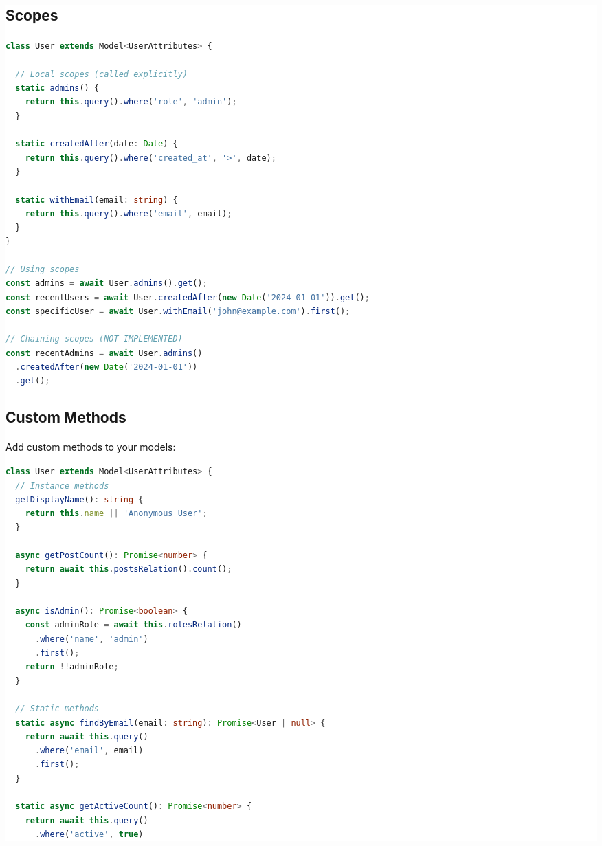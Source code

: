 

## Scopes


```typescript
class User extends Model<UserAttributes> {

  // Local scopes (called explicitly)
  static admins() {
    return this.query().where('role', 'admin');
  }
  
  static createdAfter(date: Date) {
    return this.query().where('created_at', '>', date);
  }
  
  static withEmail(email: string) {
    return this.query().where('email', email);
  }
}

// Using scopes
const admins = await User.admins().get();
const recentUsers = await User.createdAfter(new Date('2024-01-01')).get();
const specificUser = await User.withEmail('john@example.com').first();

// Chaining scopes (NOT IMPLEMENTED)
const recentAdmins = await User.admins()
  .createdAfter(new Date('2024-01-01'))
  .get();
```

## Custom Methods

Add custom methods to your models:

```typescript
class User extends Model<UserAttributes> {
  // Instance methods
  getDisplayName(): string {
    return this.name || 'Anonymous User';
  }
  
  async getPostCount(): Promise<number> {
    return await this.postsRelation().count();
  }
  
  async isAdmin(): Promise<boolean> {
    const adminRole = await this.rolesRelation()
      .where('name', 'admin')
      .first();
    return !!adminRole;
  }
  
  // Static methods
  static async findByEmail(email: string): Promise<User | null> {
    return await this.query()
      .where('email', email)
      .first();
  }
  
  static async getActiveCount(): Promise<number> {
    return await this.query()
      .where('active', true)
```
